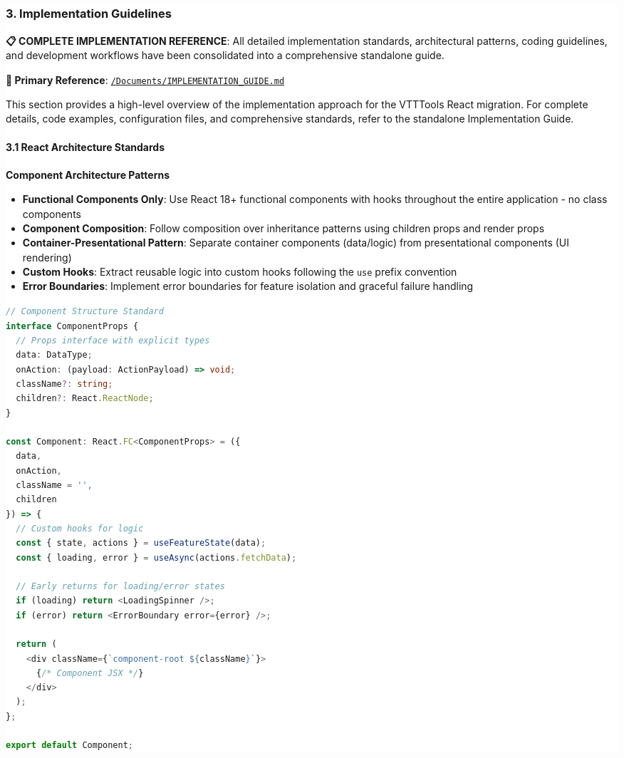 ### 3. Implementation Guidelines

**📋 COMPLETE IMPLEMENTATION REFERENCE**: All detailed implementation standards, architectural patterns, coding guidelines, and development workflows have been consolidated into a comprehensive standalone guide.

**📖 Primary Reference**: [`/Documents/IMPLEMENTATION_GUIDE.md`](./IMPLEMENTATION_GUIDE.md)

This section provides a high-level overview of the implementation approach for the VTTTools React migration. For complete details, code examples, configuration files, and comprehensive standards, refer to the standalone Implementation Guide.

#### 3.1 React Architecture Standards

**Component Architecture Patterns**
- **Functional Components Only**: Use React 18+ functional components with hooks throughout the entire application - no class components
- **Component Composition**: Follow composition over inheritance patterns using children props and render props
- **Container-Presentational Pattern**: Separate container components (data/logic) from presentational components (UI rendering)
- **Custom Hooks**: Extract reusable logic into custom hooks following the `use` prefix convention
- **Error Boundaries**: Implement error boundaries for feature isolation and graceful failure handling

```typescript
// Component Structure Standard
interface ComponentProps {
  // Props interface with explicit types
  data: DataType;
  onAction: (payload: ActionPayload) => void;
  className?: string;
  children?: React.ReactNode;
}

const Component: React.FC<ComponentProps> = ({ 
  data, 
  onAction, 
  className = '', 
  children 
}) => {
  // Custom hooks for logic
  const { state, actions } = useFeatureState(data);
  const { loading, error } = useAsync(actions.fetchData);

  // Early returns for loading/error states
  if (loading) return <LoadingSpinner />;
  if (error) return <ErrorBoundary error={error} />;

  return (
    <div className={`component-root ${className}`}>
      {/* Component JSX */}
    </div>
  );
};

export default Component;
```
